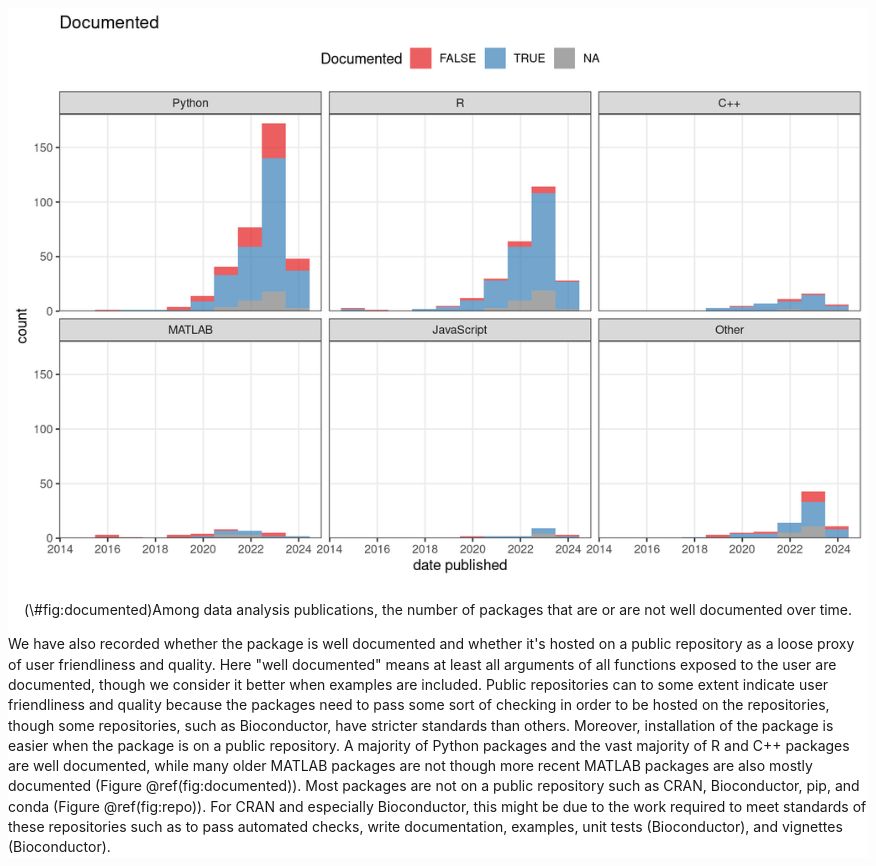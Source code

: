 <div class="figure" style="text-align: center">
<img src="07-current_analysis_files/figure-html/documented-1.png" alt="Among data analysis publications, the number of packages that are or are not well documented over time." width="100%" />
<p class="caption">(\#fig:documented)Among data analysis publications, the number of packages that are or are not well documented over time.</p>
</div>

We have also recorded whether the package is well documented and whether it's hosted on a public repository as a loose proxy of user friendliness and quality. Here "well documented" means at least all arguments of all functions exposed to the user are documented, though we consider it better when examples are included. Public repositories can to some extent indicate user friendliness and quality because the packages need to pass some sort of checking in order to be hosted on the repositories, though some repositories, such as Bioconductor, have stricter standards than others. Moreover, installation of the package is easier when the package is on a public repository. A majority of Python packages and the vast majority of R and C++ packages are well documented, while many older MATLAB packages are not though more recent MATLAB packages are also mostly documented (Figure \@ref(fig:documented)). Most packages are not on a public repository such as CRAN, Bioconductor, pip, and conda (Figure \@ref(fig:repo)). For CRAN and especially Bioconductor, this might be due to the work required to meet standards of these repositories such as to pass automated checks, write documentation, examples, unit tests (Bioconductor), and vignettes (Bioconductor).

<div class="figure" style="text-align: center">